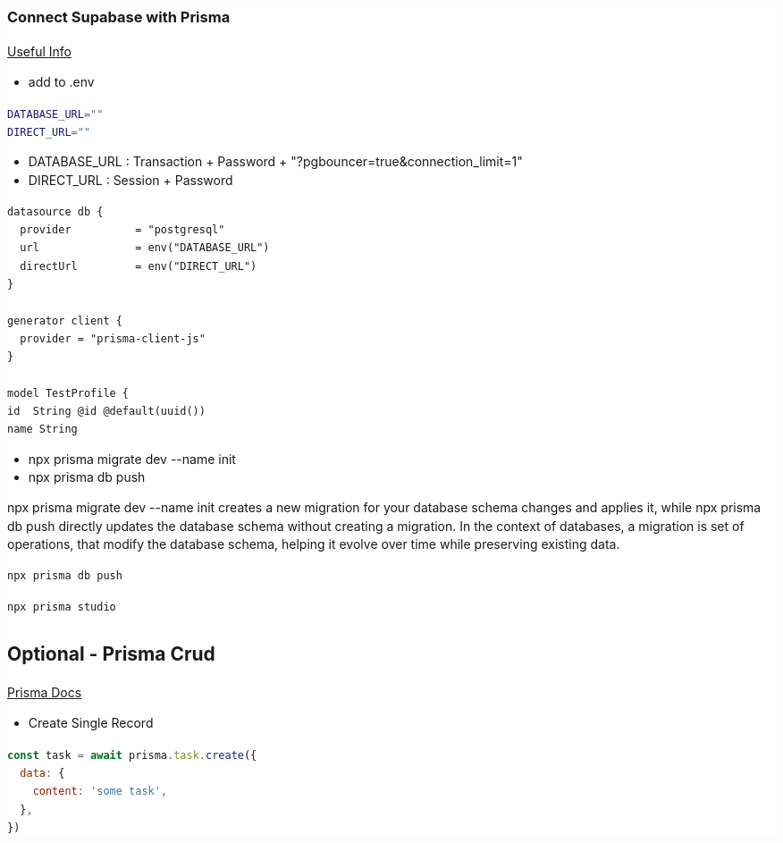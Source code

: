 ### Connect Supabase with Prisma

[Useful Info](https://supabase.com/partners/integrations/prisma)

- add to .env

```bash
DATABASE_URL=""
DIRECT_URL=""
```

- DATABASE_URL : Transaction + Password + "?pgbouncer=true&connection_limit=1"
- DIRECT_URL : Session + Password

```prisma
datasource db {
  provider          = "postgresql"
  url               = env("DATABASE_URL")
  directUrl         = env("DIRECT_URL")
}

generator client {
  provider = "prisma-client-js"
}

model TestProfile {
id  String @id @default(uuid())
name String

```

- npx prisma migrate dev --name init
- npx prisma db push

npx prisma migrate dev --name init creates a new migration for your database schema
changes and applies it, while npx prisma db push directly updates the database schema without creating a migration. In the context of databases, a migration is set of operations, that modify the database schema, helping it evolve over time while preserving existing data.

```bash
npx prisma db push
```

```bash
npx prisma studio
```

## Optional - Prisma Crud

[Prisma Docs](https://www.prisma.io/docs/concepts/components/prisma-client/crud)

- Create Single Record

```js
const task = await prisma.task.create({
  data: {
    content: 'some task',
  },
})
```
